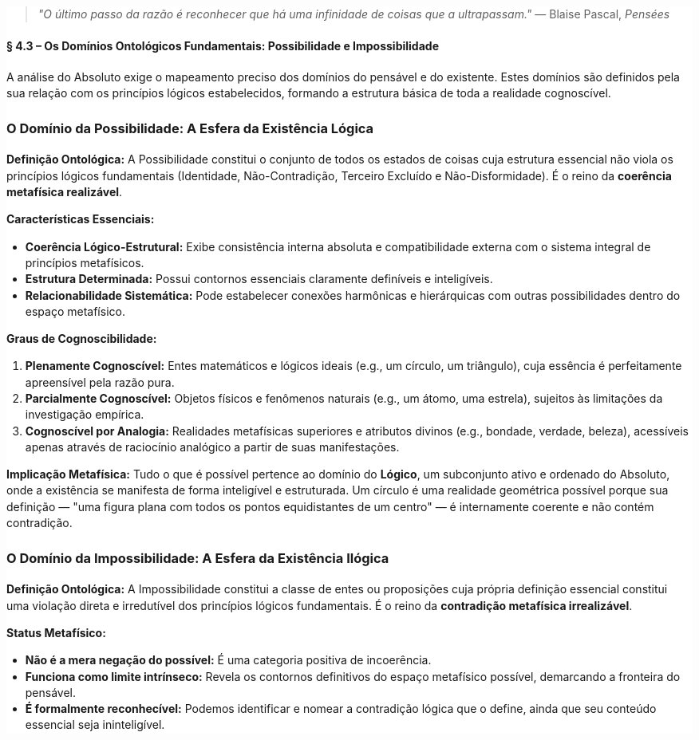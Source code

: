 > *"O último passo da razão é reconhecer que há uma infinidade de coisas que a ultrapassam."*
> — Blaise Pascal, *Pensées*

#### **§ 4.3 – Os Domínios Ontológicos Fundamentais: Possibilidade e Impossibilidade**

A análise do Absoluto exige o mapeamento preciso dos domínios do pensável e do existente. Estes domínios são definidos pela sua relação com os princípios lógicos estabelecidos, formando a estrutura básica de toda a realidade cognoscível.

### **O Domínio da Possibilidade: A Esfera da Existência Lógica**

**Definição Ontológica:**
A Possibilidade constitui o conjunto de todos os estados de coisas cuja estrutura essencial não viola os princípios lógicos fundamentais (Identidade, Não-Contradição, Terceiro Excluído e Não-Disformidade). É o reino da **coerência metafísica realizável**.

**Características Essenciais:**
-   **Coerência Lógico-Estrutural:** Exibe consistência interna absoluta e compatibilidade externa com o sistema integral de princípios metafísicos.
-   **Estrutura Determinada:** Possui contornos essenciais claramente definíveis e inteligíveis.
-   **Relacionabilidade Sistemática:** Pode estabelecer conexões harmônicas e hierárquicas com outras possibilidades dentro do espaço metafísico.

**Graus de Cognoscibilidade:**
1.  **Plenamente Cognoscível:** Entes matemáticos e lógicos ideais (e.g., um círculo, um triângulo), cuja essência é perfeitamente apreensível pela razão pura.
2.  **Parcialmente Cognoscível:** Objetos físicos e fenômenos naturais (e.g., um átomo, uma estrela), sujeitos às limitações da investigação empírica.
3.  **Cognoscível por Analogia:** Realidades metafísicas superiores e atributos divinos (e.g., bondade, verdade, beleza), acessíveis apenas através de raciocínio analógico a partir de suas manifestações.

**Implicação Metafísica:** Tudo o que é possível pertence ao domínio do **Lógico**, um subconjunto ativo e ordenado do Absoluto, onde a existência se manifesta de forma inteligível e estruturada. Um círculo é uma realidade geométrica possível porque sua definição — "uma figura plana com todos os pontos equidistantes de um centro" — é internamente coerente e não contém contradição.

### **O Domínio da Impossibilidade: A Esfera da Existência Ilógica**

**Definição Ontológica:**
A Impossibilidade constitui a classe de entes ou proposições cuja própria definição essencial constitui uma violação direta e irredutível dos princípios lógicos fundamentais. É o reino da **contradição metafísica irrealizável**.

**Status Metafísico:**
-   **Não é a mera negação do possível:** É uma categoria positiva de incoerência.
-   **Funciona como limite intrínseco:** Revela os contornos definitivos do espaço metafísico possível, demarcando a fronteira do pensável.
-   **É formalmente reconhecível:** Podemos identificar e nomear a contradição lógica que o define, ainda que seu conteúdo essencial seja ininteligível.
